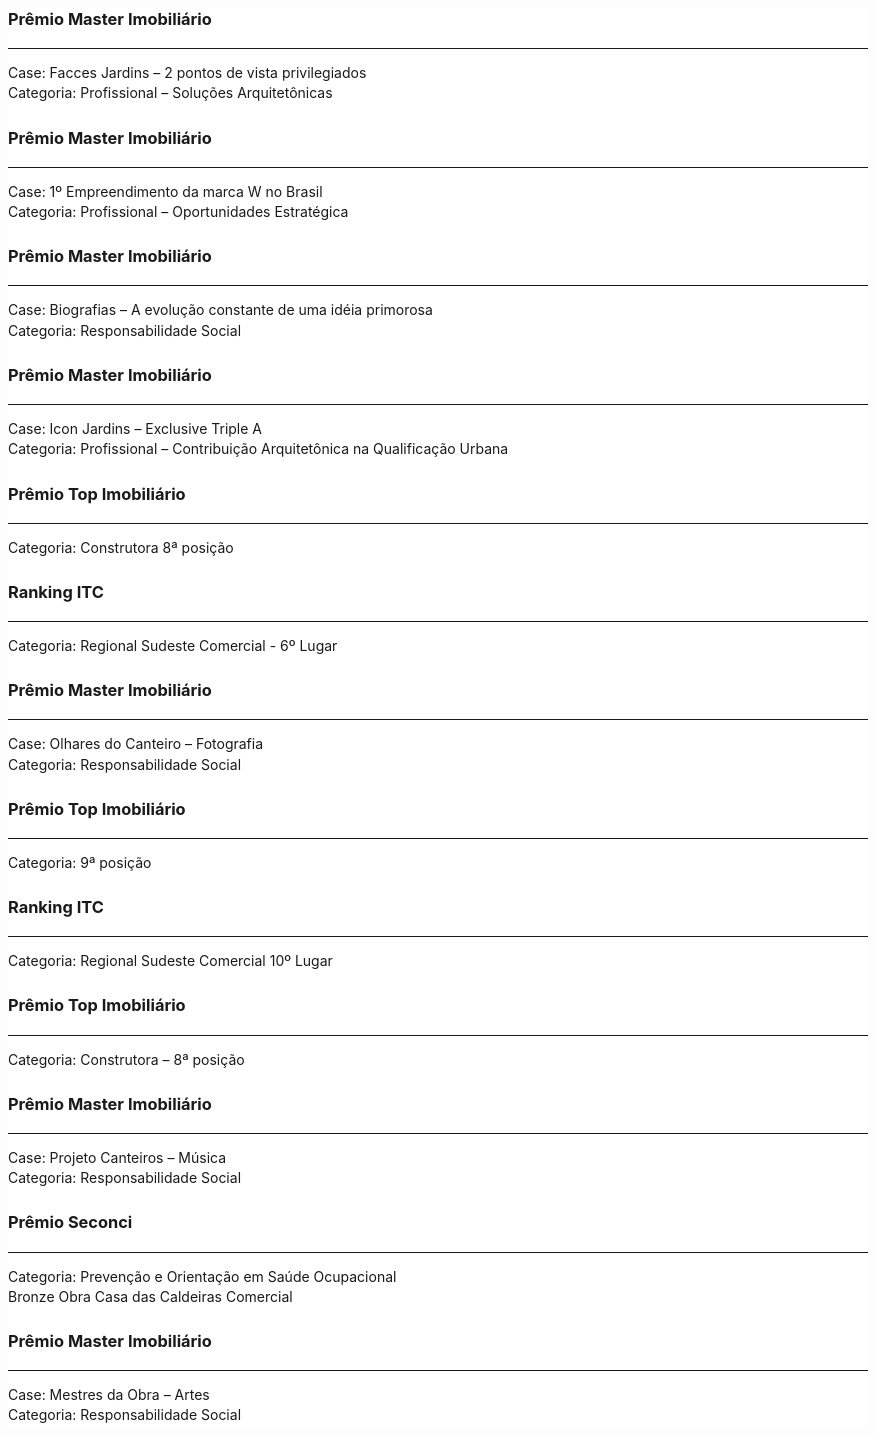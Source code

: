 












### Prêmio Master Imobiliário
* * *
Case: Facces Jardins – 2 pontos de vista privilegiados   
Categoria: Profissional – Soluções Arquitetônicas 
### Prêmio Master Imobiliário
* * *
Case: 1º Empreendimento da marca W no Brasil   
Categoria: Profissional – Oportunidades Estratégica 
### Prêmio Master Imobiliário
* * *
Case: Biografias – A evolução constante de uma idéia primorosa   
Categoria: Responsabilidade Social 
### Prêmio Master Imobiliário
* * *
Case: Icon Jardins – Exclusive Triple A  
Categoria: Profissional – Contribuição Arquitetônica na Qualificação Urbana 
### Prêmio Top Imobiliário
* * *
Categoria: Construtora 8ª posição
### Ranking ITC
* * *
Categoria: Regional Sudeste Comercial - 6º Lugar
### Prêmio Master Imobiliário
* * *
Case: Olhares do Canteiro – Fotografia   
Categoria: Responsabilidade Social 
### Prêmio Top Imobiliário
* * *
Categoria: 9ª posição
### Ranking ITC
* * *
Categoria: Regional Sudeste Comercial 10º Lugar
### Prêmio Top Imobiliário
* * *
Categoria: Construtora – 8ª posição
### Prêmio Master Imobiliário
* * *
Case: Projeto Canteiros – Música  
Categoria: Responsabilidade Social 
### Prêmio Seconci
* * *
Categoria: Prevenção e Orientação em Saúde Ocupacional  
Bronze Obra Casa das Caldeiras Comercial 
### Prêmio Master Imobiliário
* * *
Case: Mestres da Obra – Artes  
Categoria: Responsabilidade Social 